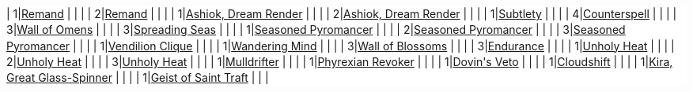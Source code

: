 |                    1|[Remand](http://gatherer.wizards.com/Pages/Card/Details.aspx?multiverseid=380255)                     |                     |                                                                                                    |
|                    2|[Remand](http://gatherer.wizards.com/Pages/Card/Details.aspx?multiverseid=380255)                     |                     |                                                                                                    |
|                    1|[Ashiok, Dream Render](http://gatherer.wizards.com/Pages/Card/Details.aspx?multiverseid=461155)       |                     |                                                                                                    |
|                    2|[Ashiok, Dream Render](http://gatherer.wizards.com/Pages/Card/Details.aspx?multiverseid=461155)       |                     |                                                                                                    |
|                    1|[Subtlety](http://gatherer.wizards.com/Pages/Card/Details.aspx?multiverseid=522143)                   |                     |                                                                                                    |
|                    4|[Counterspell](http://gatherer.wizards.com/Pages/Card/Details.aspx?multiverseid=699)                  |                     |                                                                                                    |
|                    3|[Wall of Omens](http://gatherer.wizards.com/Pages/Card/Details.aspx?multiverseid=247400)              |                     |                                                                                                    |
|                    3|[Spreading Seas](http://gatherer.wizards.com/Pages/Card/Details.aspx?multiverseid=190405)             |                     |                                                                                                    |
|                    1|[Seasoned Pyromancer](http://gatherer.wizards.com/Pages/Card/Details.aspx?multiverseid=464094)        |                     |                                                                                                    |
|                    2|[Seasoned Pyromancer](http://gatherer.wizards.com/Pages/Card/Details.aspx?multiverseid=464094)        |                     |                                                                                                    |
|                    3|[Seasoned Pyromancer](http://gatherer.wizards.com/Pages/Card/Details.aspx?multiverseid=464094)        |                     |                                                                                                    |
|                    1|[Vendilion Clique](http://gatherer.wizards.com/Pages/Card/Details.aspx?multiverseid=442065)           |                     |                                                                                                    |
|                    1|[Wandering Mind](http://gatherer.wizards.com/Pages/Card/Details.aspx?multiverseid=541126)             |                     |                                                                                                    |
|                    3|[Wall of Blossoms](http://gatherer.wizards.com/Pages/Card/Details.aspx?multiverseid=405447)           |                     |                                                                                                    |
|                    3|[Endurance](http://gatherer.wizards.com/Pages/Card/Details.aspx?multiverseid=522233)                  |                     |                                                                                                    |
|                    1|[Unholy Heat](http://gatherer.wizards.com/Pages/Card/Details.aspx?multiverseid=522221)                |                     |                                                                                                    |
|                    2|[Unholy Heat](http://gatherer.wizards.com/Pages/Card/Details.aspx?multiverseid=522221)                |                     |                                                                                                    |
|                    3|[Unholy Heat](http://gatherer.wizards.com/Pages/Card/Details.aspx?multiverseid=522221)                |                     |                                                                                                    |
|                    1|[Mulldrifter](http://gatherer.wizards.com/Pages/Card/Details.aspx?multiverseid=389605)                |                     |                                                                                                    |
|                    1|[Phyrexian Revoker](http://gatherer.wizards.com/Pages/Card/Details.aspx?multiverseid=383343)          |                     |                                                                                                    |
|                    1|[Dovin's Veto](http://gatherer.wizards.com/Pages/Card/Details.aspx?multiverseid=461120)               |                     |                                                                                                    |
|                    1|[Cloudshift](http://gatherer.wizards.com/Pages/Card/Details.aspx?multiverseid=441996)                 |                     |                                                                                                    |
|                    1|[Kira, Great Glass-Spinner](http://gatherer.wizards.com/Pages/Card/Details.aspx?multiverseid=74445)   |                     |                                                                                                    |
|                    1|[Geist of Saint Traft](http://gatherer.wizards.com/Pages/Card/Details.aspx?multiverseid=409577)       |                     |                                                                                                    |